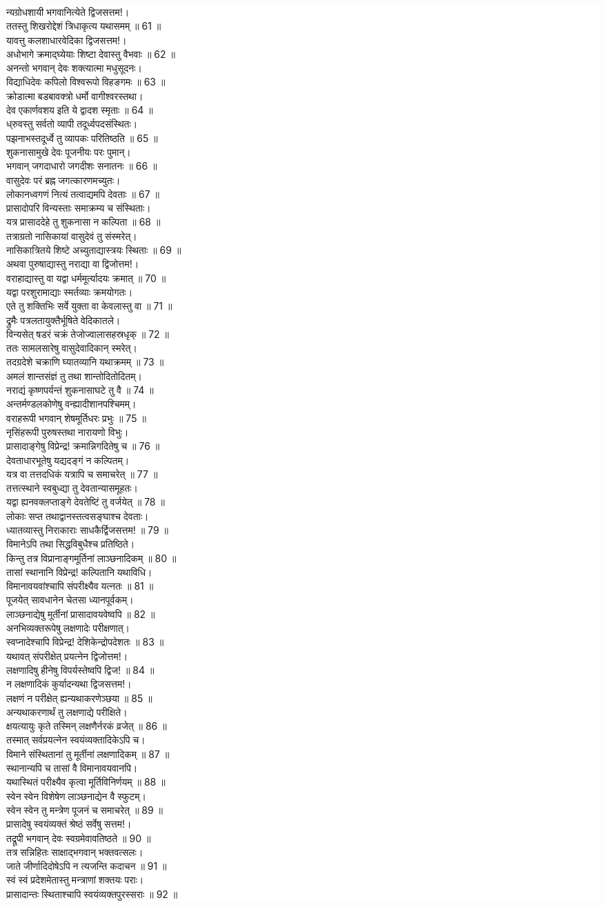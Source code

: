 न्यग्रोधशायी भगवानित्येते द्विजसत्तम!।  
ततस्तु शिखरोद्देशं त्रिधाकृत्य यथासमम् ॥ 61 ॥  
यावत्तु कलशाधारवेदिका द्विजसत्तम!।  
अधोभागे क्रमाद्‌घ्येयाः शिष्टा देवास्तु वैभवाः ॥ 62 ॥  
अनन्तो भगवान् देवः शक्त्यात्मा मधुसूदनः।  
विद्याधिदेवः कपिलो विश्वरूपो विहङगमः ॥ 63 ॥  
क्रोडात्मा बडबावक्त्रो धर्मो वागीश्वरस्तथा।  
देव एकार्णवशय इति ये द्वादश स्मृताः ॥ 64 ॥  
ध्‌रुवस्तु सर्वतो व्यापी तदूर्ध्वपदसंस्थितः।  
पझनाभस्तदूर्ध्वे तु व्यापकः परितिष्ठति ॥ 65 ॥  
शुकनासामुखे देवः पूजनीयः परः पुमान्।  
भगवान् जगदाधारो जगदीशः सनातनः ॥ 66 ॥  
वासुदेवः परं ब्रह्न जगत्कारणमच्युतः।  
लोकानध्वगणं नित्यं तत्वाद्यमपि देवताः ॥ 67 ॥  
प्रासादोपरि विन्यस्ताः समाक्रम्य च संस्थिताः।  
यत्र प्रासाददेहे तु शुकनासा न कल्पिता ॥ 68 ॥  
तत्राग्रतो नासिकायां वासुदेवं तु संस्मरेत्।  
नासिकात्रितये शिष्टे अच्युताद्यास्त्रयः स्थिताः ॥ 69 ॥  
अथवा पुरुषाद्यास्तु नराद्या वा द्विजोत्तम!।  
वराहाद्यास्तु वा यद्वा धर्ममूर्त्यादयः क्रमात् ॥ 70 ॥  
यद्वा परशुरामाद्याः स्मर्तव्याः क्रमयोगतः।  
एते तु शक्तिभिः सर्वे युक्ता वा केवलास्तु वा ॥ 71 ॥  
द्रुमैः पत्रलतायुक्तैर्भूषिते वेदिकातले।  
विन्यसेत् षडरं चक्रं तेजोज्वालासहस्रधृक् ॥ 72 ॥  
ततः सामलसारेषु वासुदेवादिकान् स्मरेत्।  
तदग्रदेशे चक्राणि घ्यातव्यानि यथाक्रमम् ॥ 73 ॥  
अमलं शान्तसंज्ञं तु तथा शान्तोदितोदितम्।  
नराद्यं कृष्णपर्यन्तं शुकनासाघटे तु वै ॥ 74 ॥  
अन्तर्मण्डलकोणेषु वन्ह्यादीशानपश्चिमम्।  
वराहरूपी भगवान् शेषमूर्तिधरः प्रभुः ॥ 75 ॥  
नृसिंहरूपी पुरुषस्तथा नारायणो विभुः।  
प्रासादाङ्गेषु विप्रेन्द्र! क्रमान्निगदितेषु च ॥ 76 ॥  
देवताधारभूतेषु यद्यदङ्गं न कल्पितम्।  
यत्र वा तत्तदधिकं यत्रापि च समाचरेत् ॥ 77 ॥  
तत्तत्स्थाने स्वबुध्द्या तु देवतान्यासमूहतः।  
यद्वा ह्यनवक्लप्ताङ्गे देवतेष्टिं तु वर्जयेत् ॥ 78 ॥  
लोकाः सप्त तथाद्वानस्तत्वसङ्‌घाश्च देवताः।  
ध्यातव्यास्तु निराकाराः साधकैर्द्विजसत्तम! ॥ 79 ॥  
विमानेऽपि तथा सिद्धविबुधैश्च प्रतिष्ठिते।  
किन्तु तत्र विप्रानाङ्गमूर्तिनां लाञ्छनादिकम् ॥ 80 ॥  
तासां स्थानानि विप्रेन्द्र! कल्पितानि यथाविधि।  
विमानावयवांश्चापि संपरीक्ष्यैव यत्नतः ॥ 81 ॥  
पूजयेत् सावधानेन चेतसा ध्यानपूर्वकम्।  
लाञ्छनाद्येषु मूर्तीनां प्रासादावयवेष्वपि ॥ 82 ॥  
अनभिव्यक्तरूपेषु लक्षणादेः परीक्षणात्।  
स्वप्नादेश्चापि विप्रेन्द्र! देशिकेन्द्रोपदेशतः ॥ 83 ॥  
यथावत् संपरीक्षेत् प्रयत्नेन द्विजोत्तम!।  
लक्षणादिषु हीनेषु विपर्यस्तेष्वपि द्विज! ॥ 84 ॥  
न लक्षणादिकं कुर्यादन्यथा द्विजसत्तम!।  
लक्षणं न परीक्षेत् ह्यन्यथाकरणेञ्छया ॥ 85 ॥  
अन्यथाकरणार्थं तु लक्षणाद्ये परीक्षिते।  
क्षयत्यायुः कृते तस्मिन् लक्षणैर्नरकं व्रजेत् ॥ 86 ॥  
तस्मात् सर्वप्रयत्नेन स्वयंव्यक्तादिकेऽपि च।  
विमाने संस्थितानां तु मूर्तीनां लक्षणादिकम् ॥ 87 ॥  
स्थानान्यपि च तासां वै विमानावयवानपि।  
यथास्थितं परीक्ष्यैव कृत्वा मूर्तिविनिर्णयम् ॥ 88 ॥  
स्वेन स्वेन विशेषेण लाञ्छनाद्येन वै स्फुटम्।  
स्वेन स्वेन तु मन्त्रेण पूजनं च समाचरेत् ॥ 89 ॥  
प्रासादेषु स्वयंव्यक्तं श्रेष्ठं सर्वेषु सत्तम!।  
तद्रूपी भगवान् देवः स्वग्रमेवावतिष्ठते ॥ 90 ॥  
तत्र सन्निहितः साक्षाद्भगवान् भक्तवत्सलः।  
जाते जीर्णादिदोषेऽपि न त्यजन्ति कदाचन ॥ 91 ॥  
स्वं स्वं प्रदेशमेतास्तु मन्त्राणां शक्तयः पराः।  
प्रासादान्तः स्थिताश्चापि स्वयंव्यक्तपुरस्सराः ॥ 92 ॥  